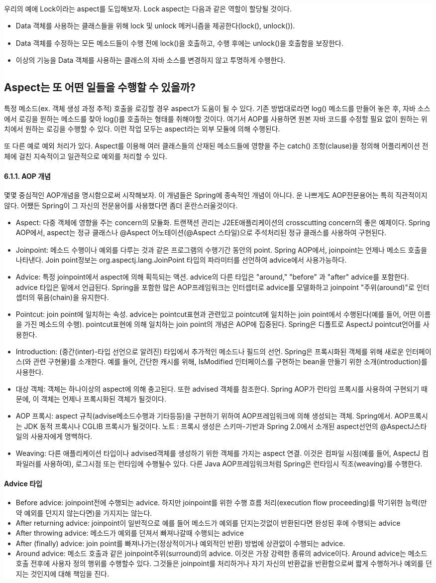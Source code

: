 우리의 예에 Lock이라는 aspect를 도입해보자. Lock aspect는 다음과 같은 역할이 할당될 것이다. 

- Data 객체를 사용하는 클래스들을 위해 lock 및 unlock 메커니즘을 제공한다(lock(), unlock()). 

- Data 객체를 수정하는 모든 메소드들이 수행 전에 lock()을 호출하고, 수행 후에는 unlock()을 호출함을 보장한다. 

- 이상의 기능을 Data 객체를 사용하는 클래스의 자바 소스를 변경하지 않고 투명하게 수행한다. 


## Aspect는 또 어떤 일들을 수행할 수 있을까? 

특정 메소드(ex. 객체 생성 과정 추적) 호출을 로깅할 경우 aspect가 도움이 될 수 있다. 기존 방법대로라면 log() 메소드를 만들어 놓은 후, 자바 소스에서 로깅을 원하는 메소드를 찾아 log()를 호출하는 형태를 취해야할 것이다. 여기서 AOP를 사용하면 원본 자바 코드를 수정할 필요 없이 원하는 위치에서 원하는 로깅을 수행할 수 있다. 이런 작업 모두는 aspect라는 외부 모듈에 의해 수행된다. 

또 다른 예로 예외 처리가 있다. Aspect를 이용해 여러 클래스들의 산재된 메소드들에 영향을 주는 catch() 조항(clause)을 정의해 어플리케이션 전체에 걸친 지속적이고 일관적으로 예외를 처리할 수 있다. 

#### 6.1.1. AOP 개념  

몇몇 중심적인 AOP개념을 명시함으로써 시작해보자. 이 개념들은 Spring에 종속적인 개념이 아니다. 운 나쁘게도 AOP전문용어는 특히 직관적이지 않다. 어쨌든 Spring이 그 자신의 전문용어를 사용했다면 좀더 혼란스러울것이다. 

- Aspect: 다중 객체에 영향을 주는 concern의 모듈화. 트랜잭션 관리는 J2EE애플리케이션의 crosscutting concern의 좋은 예제이다. Spring AOP에서, aspect는 정규 클래스나 @Aspect 어노테이션(@Aspect 스타일)으로 주석처리된 정규 클래스를 사용하여 구현된다. 

- Joinpoint: 메소드 수행이나 예외를 다루는 것과 같은 프로그램의 수행기간 동안의 point. Spring AOP에서, joinpoint는 언제나 메소드 호출을 나타낸다. Join point정보는 org.aspectj.lang.JoinPoint 타입의 파라미터를 선언하여 advice에서 사용가능하다. 

- Advice: 특정 joinpoint에서 aspect에 의해 획득되는 액션. advice의 다른 타입은 "around," "before" 과 "after" advice를 포함한다. advice 타입은 밑에서 언급된다. Spring을 포함한 많은 AOP프레임워크는 인터셉터로 advice를 모델화하고 joinpoint "주위(around)"로 인터셉터의 묶음(chain)을 유지한다. 

- Pointcut: join point에 일치하는 속성. advice는 pointcut표현과 관련있고 pointcut에 일치하는 join point에서 수행된다(예를 들어, 어떤 이름을 가진 메소드의 수행). pointcut표현에 의해 일치하는 join point의 개념은 AOP에 집중된다. Spring은 디폴트로 AspectJ pointcut언어를 사용한다. 

- Introduction: (중간(inter)-타입 선언으로 알려진) 타입에서 추가적인 메소드나 필드의 선언. Spring은 프록시화된 객체를 위해 새로운 인터페이스(와 관련 구현물)를 소개한다. 예를 들어, 간단한 캐시를 위해, IsModified 인터페이스를 구현하는 bean을 만들기 위한 소개(introduction)를 사용한다. 

- 대상 객체: 객체는 하나이상의 aspect에 의해 충고된다. 또한 advised 객체를 참조한다. Spring AOP가 런타임 프록시를 사용하여 구현되기 때문에, 이 객체는 언제나 프록시화된 객체가 될것이다. 

- AOP 프록시: aspect 규칙(advise메소드수행과 기타등등)을 구현하기 위하여 AOP프레임워크에 의해 생성되는 객체. Spring에서. AOP프록시는 JDK 동적 프록시나 CGLIB 프록시가 될것이다. 노트 : 프록시 생성은 스키마-기반과 Spring 2.0에서 소개된 aspect선언의 @AspectJ스타일의 사용자에게 명백하다. 

- Weaving: 다른 애플리케이션 타입이나 advised객체를 생성하기 위한 객체를 가지는 aspect 연결. 이것은 컴파일 시점(예를 들어, AspectJ 컴파일러를 사용하여), 로그시점 또는 런타임에 수행될수 있다. 다른 Java AOP프레임워크처럼 Spring은 런타임시 직조(weaving)를 수행한다. 


#### Advice 타입

- Before advice: joinpoint전에 수행되는 advice. 하지만 joinpoint를 위한 수행 흐름 처리(execution flow proceeding)를 막기위한 능력(만약 예외를 던지지 않는다면)을 가지지는 않는다. 
- After returning advice: joinpoint이 일반적으로 예를 들어 메소드가 예외를 던지는것없이 반환된다면 완성된 후에 수행되는 advice
- After throwing advice: 메소드가 예외를 던져서 빠져나갈때 수행되는 advice 
- After (finally) advice: join point를 빠져나가는(정상적이거나 예외적인 반환) 방법에 상관없이 수행되는 advice. 
- Around advice: 메소드 호출과 같은 joinpoint주위(surround)의 advice. 이것은 가장 강력한 종류의 advice이다. Around advice는 메소드 호출 전후에 사용자 정의 행위를 수행할수 있다. 그것들은 joinpoint를 처리하거나 자기 자신의 반환값을 반환함으로써 짧게 수행하거나 예외를 던지는 것인지에 대해 책임을 진다. 
